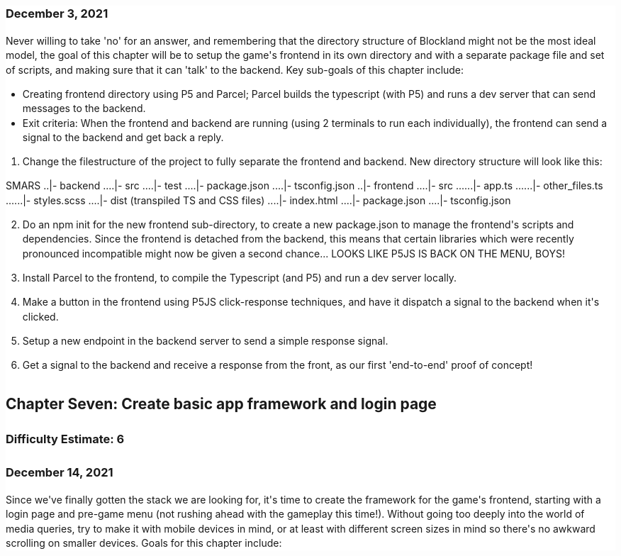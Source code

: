 ### December 3, 2021

Never willing to take 'no' for an answer, and remembering that the directory structure of Blockland might not be the most ideal model, the goal of this chapter will be to setup the game's frontend in its own directory and with a separate package file and set of scripts, and making sure that it can 'talk' to the backend. Key sub-goals of this chapter include:

- Creating frontend directory using P5 and Parcel; Parcel builds the typescript (with P5) and runs a dev server that can send messages to the backend.
- Exit criteria: When the frontend and backend are running (using 2 terminals to run each individually), the frontend can send a signal to the backend and get back a reply.

1. Change the filestructure of the project to fully separate the frontend and backend. New directory structure will look like this:

SMARS
..|- backend
....|- src
....|- test
....|- package.json
....|- tsconfig.json
..|- frontend
....|- src
......|- app.ts
......|- other_files.ts
......|- styles.scss
....|- dist (transpiled TS and CSS files)
....|- index.html
....|- package.json
....|- tsconfig.json

2. Do an npm init for the new frontend sub-directory, to create a new package.json to manage the frontend's scripts and dependencies. Since the frontend is detached from the backend, this means that certain libraries which were recently pronounced incompatible might now be given a second chance... LOOKS LIKE P5JS IS BACK ON THE MENU, BOYS!

3. Install Parcel to the frontend, to compile the Typescript (and P5) and run a dev server locally.

4. Make a button in the frontend using P5JS click-response techniques, and have it dispatch a signal to the backend when it's clicked.

5. Setup a new endpoint in the backend server to send a simple response signal.

6. Get a signal to the backend and receive a response from the front, as our first 'end-to-end' proof of concept!

## Chapter Seven: Create basic app framework and login page

### Difficulty Estimate: 6

### December 14, 2021

Since we've finally gotten the stack we are looking for, it's time to create the framework for the game's frontend, starting with a login page and pre-game menu (not rushing ahead with the gameplay this time!). Without going too deeply into the world of media queries, try to make it with mobile devices in mind, or at least with different screen sizes in mind so there's no awkward scrolling on smaller devices. Goals for this chapter include:
